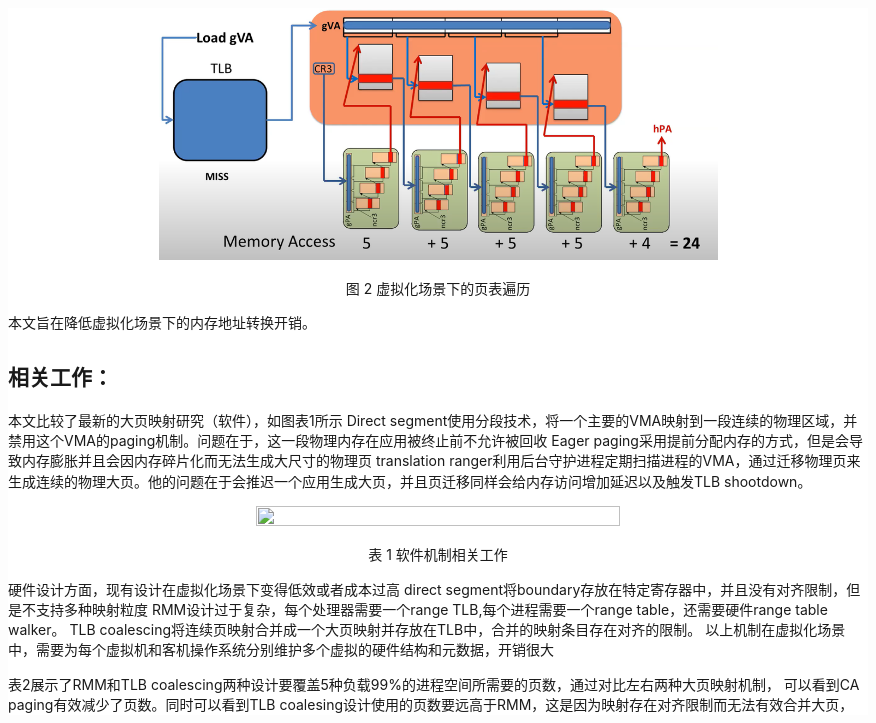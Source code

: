 <center>
<img src="../images/CA-paging-图片2.png" width="65%" height="65%" />

图 2  虚拟化场景下的页表遍历
</center>

本文旨在降低虚拟化场景下的内存地址转换开销。



## 相关工作：

本文比较了最新的大页映射研究（软件），如图表1所示
Direct segment使用分段技术，将一个主要的VMA映射到一段连续的物理区域，并禁用这个VMA的paging机制。问题在于，这一段物理内存在应用被终止前不允许被回收
Eager paging采用提前分配内存的方式，但是会导致内存膨胀并且会因内存碎片化而无法生成大尺寸的物理页
translation ranger利用后台守护进程定期扫描进程的VMA，通过迁移物理页来生成连续的物理大页。他的问题在于会推迟一个应用生成大页，并且页迁移同样会给内存访问增加延迟以及触发TLB shootdown。


<center>
<img src="../images/CA-paging-表1.png" width="65%" height="65%" />

表 1  软件机制相关工作
</center>

硬件设计方面，现有设计在虚拟化场景下变得低效或者成本过高
direct segment将boundary存放在特定寄存器中，并且没有对齐限制，但是不支持多种映射粒度
RMM设计过于复杂，每个处理器需要一个range TLB,每个进程需要一个range table，还需要硬件range table walker。
TLB coalescing将连续页映射合并成一个大页映射并存放在TLB中，合并的映射条目存在对齐的限制。
以上机制在虚拟化场景中，需要为每个虚拟机和客机操作系统分别维护多个虚拟的硬件结构和元数据，开销很大

表2展示了RMM和TLB coalescing两种设计要覆盖5种负载99%的进程空间所需要的页数，通过对比左右两种大页映射机制，
可以看到CA paging有效减少了页数。同时可以看到TLB coalesing设计使用的页数要远高于RMM，这是因为映射存在对齐限制而无法有效合并大页，

